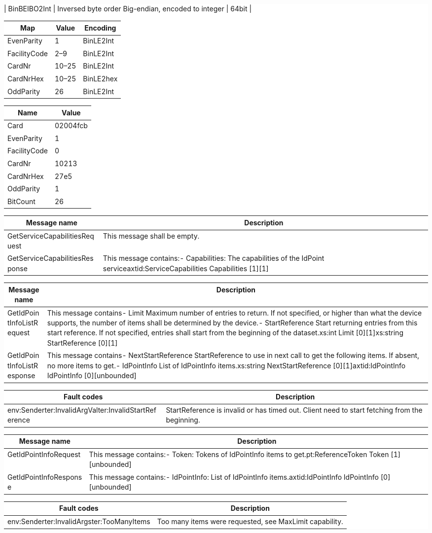 | BinBEIBO2Int | Inversed byte order Big-endian, encoded to integer | 64bit |

| Map | Value | Encoding |
| --- | --- | --- |
| EvenParity | 1 | BinLE2Int |
| FacilityCode | 2–9 | BinLE2Int |
| CardNr | 10–25 | BinLE2Int |
| CardNrHex | 10–25 | BinLE2hex |
| OddParity | 26 | BinLE2Int |

| Name | Value |
| --- | --- |
| Card | 02004fcb |
| EvenParity | 1 |
| FacilityCode | 0 |
| CardNr | 10213 |
| CardNrHex | 27e5 |
| OddParity | 1 |
| BitCount | 26 |

| Message name | Description |
| --- | --- |
| GetServiceCapabilitiesRequest | This message shall be empty. |
| GetServiceCapabilitiesResponse | This message contains:- Capabilities: The capabilities of the IdPoint serviceaxtid:ServiceCapabilities Capabilities [1][1] |

| Message name | Description |
| --- | --- |
| GetIdPointInfoListRequest | This message contains- Limit Maximum number of entries to return. If not specified, or higher than what the device supports, the number of items shall be determined by the device.- StartReference Start returning entries from this start reference. If not specified, entries shall start from the beginning of the dataset.xs:int Limit [0][1]xs:string StartReference [0][1] |
| GetIdPointInfoListResponse | This message contains- NextStartReference StartReference to use in next call to get the following items. If absent, no more items to get.- IdPointInfo List of IdPointInfo items.xs:string NextStartReference [0][1]axtid:IdPointInfo IdPointInfo [0][unbounded] |

| Fault codes | Description |
| --- | --- |
| env:Senderter:InvalidArgValter:InvalidStartReference | StartReference is invalid or has timed out. Client need to start fetching from the beginning. |

| Message name | Description |
| --- | --- |
| GetIdPointInfoRequest | This message contains:- Token: Tokens of IdPointInfo items to get.pt:ReferenceToken Token [1][unbounded] |
| GetIdPointInfoResponse | This message contains:- IdPointInfo: List of IdPointInfo items.axtid:IdPointInfo IdPointInfo [0][unbounded] |

| Fault codes | Description |
| --- | --- |
| env:Senderter:InvalidArgster:TooManyItems | Too many items were requested, see MaxLimit capability. |
